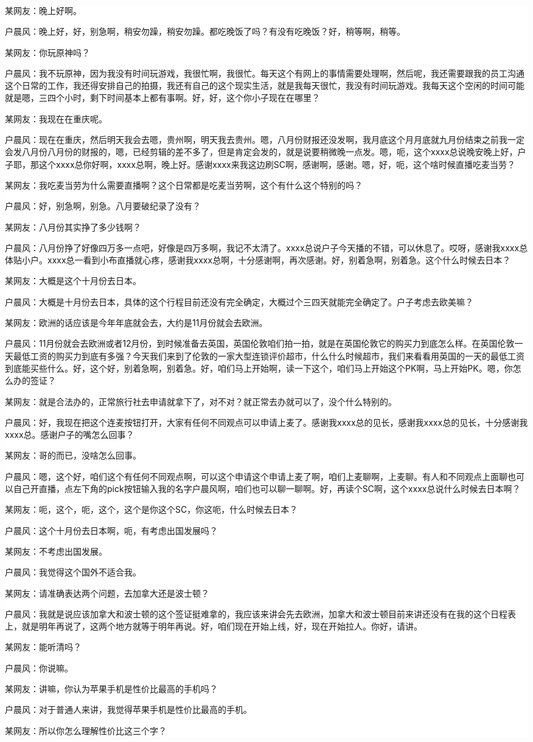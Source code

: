某网友：晚上好啊。

户晨风：晚上好，好，别急啊，稍安勿躁，稍安勿躁。都吃晚饭了吗？有没有吃晚饭？好，稍等啊，稍等。

某网友：你玩原神吗？

户晨风：我不玩原神，因为我没有时间玩游戏，我很忙啊，我很忙。每天这个有网上的事情需要处理啊，然后呢，我还需要跟我的员工沟通这个日常的工作，我还得安排自己的拍摄，我还有自己的这个现实生活，就是我每天很忙，我没有时间玩游戏。我每天这个空闲的时间可能就是嗯，三四个小时，剩下时间基本上都有事啊。好，好，这个你小子现在在哪里？

某网友：我现在在重庆呢。

户晨风：现在在重庆，然后明天我会去嗯，贵州啊，明天我去贵州。嗯，八月份财报还没发啊，我月底这个月月底就九月份结束之前我一定会发八月份八月份的财报的，嗯，已经剪辑的差不多了，但是肯定会发的，就是说要稍微晚一点发。嗯，呃，这个xxxx总说晚安晚上好，户子耶，那这个xxxx总你好啊，xxxx总啊，晚上好。感谢xxxx来我这边刷SC啊，感谢啊，感谢。嗯，好，呃，这个啥时候直播吃麦当劳？

某网友：我吃麦当劳为什么需要直播啊？这个日常都是吃麦当劳啊，这个有什么这个特别的吗？

户晨风：好，别急啊，别急。八月要破纪录了没有？

某网友：八月份其实挣了多少钱啊？

户晨风：八月份挣了好像四万多一点吧，好像是四万多啊，我记不太清了。xxxx总说户子今天播的不错，可以休息了。哎呀，感谢我xxxx总体贴小户。xxxx总一看到小布直播就心疼，感谢我xxxx总啊，十分感谢啊，再次感谢。好，别着急啊，别着急。这个什么时候去日本？

某网友：大概是这个十月份去日本。

户晨风：大概是十月份去日本，具体的这个行程目前还没有完全确定，大概过个三四天就能完全确定了。户子考虑去欧美嘛？

某网友：欧洲的话应该是今年年底就会去，大约是11月份就会去欧洲。

户晨风：11月份就会去欧洲或者12月份，到时候准备去英国，英国伦敦咱们拍一拍，就是在英国伦敦它的购买力到底怎么样。在英国伦敦一天最低工资的购买力到底有多强？今天我们来到了伦敦的一家大型连锁评价超市，什么什么时候超市，我们来看看用英国的一天的最低工资到底能买些什么。好，这个好，别着急啊，别着急。好，咱们马上开始啊，读一下这个，咱们马上开始这个PK啊，马上开始PK。嗯，你怎么办的签证？

某网友：就是合法办的，正常旅行社去申请就拿下了，对不对？就正常去办就可以了，没个什么特别的。

户晨风：好，我现在把这个连麦按钮打开，大家有任何不同观点可以申请上麦了。感谢我xxxx总的见长，感谢我xxxx总的见长，十分感谢我xxxx总。感谢户子的嘴怎么回事？

某网友：哥的而已，没啥怎么回事。

户晨风：嗯，这个好，咱们这个有任何不同观点啊，可以这个申请这个申请上麦了啊，咱们上麦聊啊，上麦聊。有人和不同观点上面聊也可以自己开直播，点左下角的pick按钮输入我的名字户晨风啊，咱们也可以聊一聊啊。好，再读个SC啊，这个xxxx总说什么时候去日本啊？

某网友：呃，这个，呃，这个，这个是你这个SC，你这呃，什么时候去日本？

户晨风：这个十月份去日本啊，呃，有考虑出国发展吗？

某网友：不考虑出国发展。

户晨风：我觉得这个国外不适合我。

某网友：请准确表达两个问题，去加拿大还是波士顿？

户晨风：我就是说应该加拿大和波士顿的这个签证挺难拿的，我应该来讲会先去欧洲，加拿大和波士顿目前来讲还没有在我的这个日程表上，就是明年再说了，这两个地方就等于明年再说。好，咱们现在开始上线，好，现在开始拉人。你好，请讲。

某网友：能听清吗？

户晨风：你说嘛。

某网友：讲嘛，你认为苹果手机是性价比最高的手机吗？

户晨风：对于普通人来讲，我觉得苹果手机是性价比最高的手机。

某网友：所以你怎么理解性价比这三个字？

